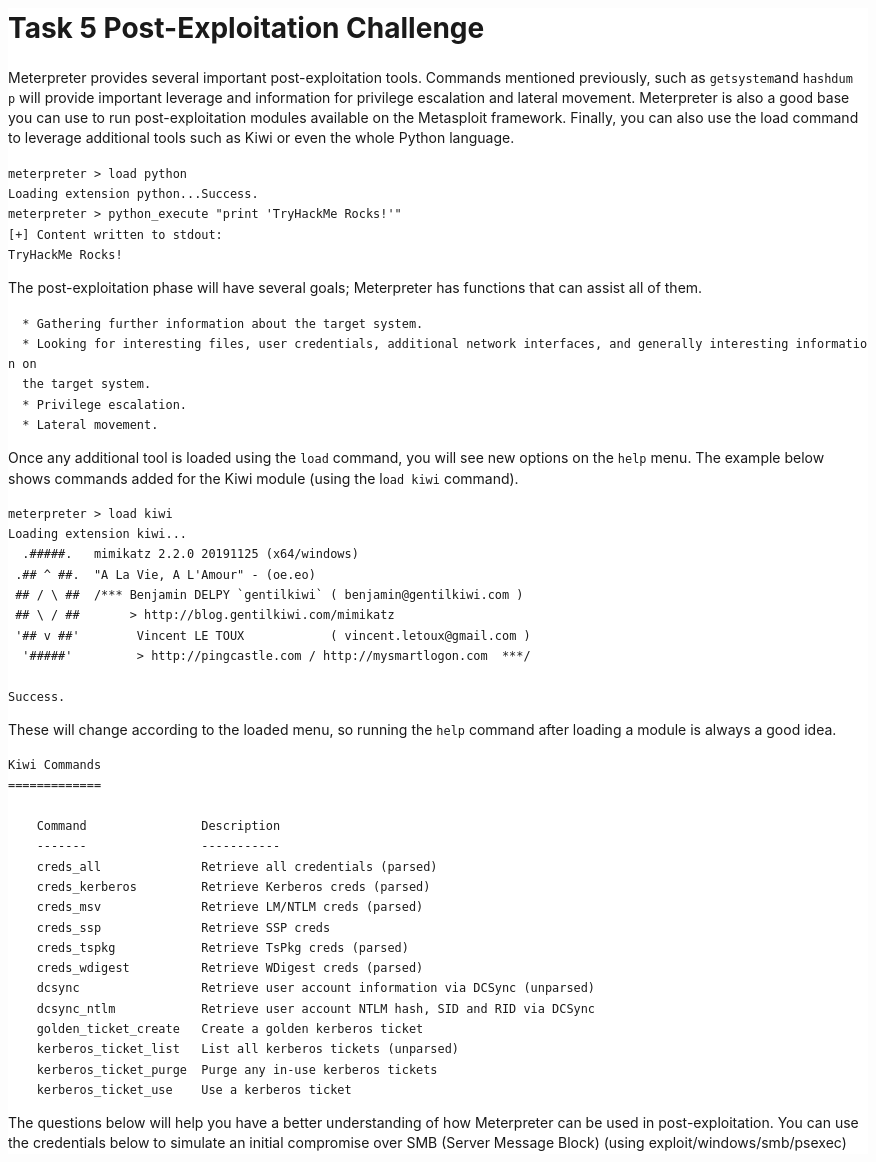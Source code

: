 # Task 5  Post-Exploitation Challenge
Meterpreter provides several important post-exploitation tools.
Commands mentioned previously, such as `getsystem`and `hashdump` will provide important leverage and information for privilege escalation and lateral movement. Meterpreter is also a good base you can use to run post-exploitation modules available on the Metasploit framework. Finally, you can also use the load command to leverage additional tools such as Kiwi or even the whole Python language.

```
meterpreter > load python
Loading extension python...Success.
meterpreter > python_execute "print 'TryHackMe Rocks!'"
[+] Content written to stdout:
TryHackMe Rocks!
```
The post-exploitation phase will have several goals; Meterpreter has functions that can assist all of them.
      
      * Gathering further information about the target system.
      * Looking for interesting files, user credentials, additional network interfaces, and generally interesting information on 
      the target system.
      * Privilege escalation.
      * Lateral movement.
      
Once any additional tool is loaded using the `load` command, you will see new options on the `help` menu. The example below shows commands added for the Kiwi module (using the l`oad kiwi` command).

```
meterpreter > load kiwi
Loading extension kiwi...
  .#####.   mimikatz 2.2.0 20191125 (x64/windows)
 .## ^ ##.  "A La Vie, A L'Amour" - (oe.eo)
 ## / \ ##  /*** Benjamin DELPY `gentilkiwi` ( benjamin@gentilkiwi.com )
 ## \ / ##       > http://blog.gentilkiwi.com/mimikatz
 '## v ##'        Vincent LE TOUX            ( vincent.letoux@gmail.com )
  '#####'         > http://pingcastle.com / http://mysmartlogon.com  ***/

Success.
```
These will change according to the loaded menu, so running the `help` command after loading a module is always a good idea.
```
Kiwi Commands
=============

    Command                Description
    -------                -----------
    creds_all              Retrieve all credentials (parsed)
    creds_kerberos         Retrieve Kerberos creds (parsed)
    creds_msv              Retrieve LM/NTLM creds (parsed)
    creds_ssp              Retrieve SSP creds
    creds_tspkg            Retrieve TsPkg creds (parsed)
    creds_wdigest          Retrieve WDigest creds (parsed)
    dcsync                 Retrieve user account information via DCSync (unparsed)
    dcsync_ntlm            Retrieve user account NTLM hash, SID and RID via DCSync
    golden_ticket_create   Create a golden kerberos ticket
    kerberos_ticket_list   List all kerberos tickets (unparsed)
    kerberos_ticket_purge  Purge any in-use kerberos tickets
    kerberos_ticket_use    Use a kerberos ticket
```
The questions below will help you have a better understanding of how Meterpreter can be used in post-exploitation.
You can use the credentials below to simulate an initial compromise over SMB (Server Message Block) (using exploit/windows/smb/psexec)
